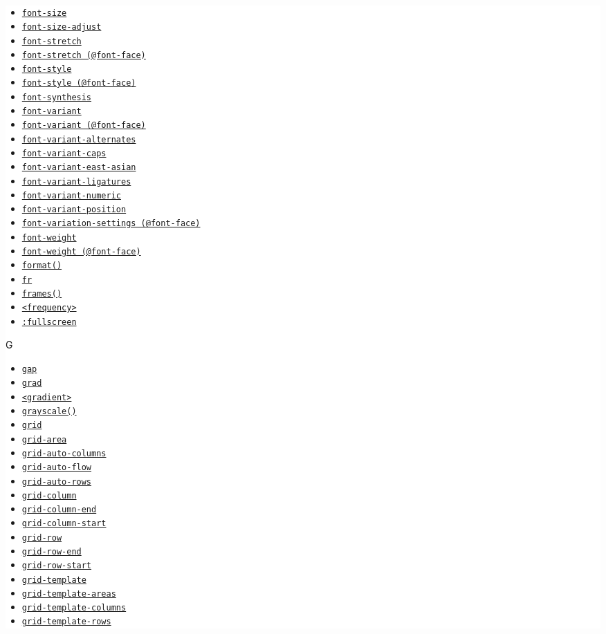 *   [`font-size`](https://developer.mozilla.org/ru/docs/Web/CSS/font-size)
*   [`font-size-adjust`](https://developer.mozilla.org/ru/docs/Web/CSS/font-size-adjust)
*   [`font-stretch`](https://developer.mozilla.org/ru/docs/Web/CSS/font-stretch)
*   [`font-stretch (@font-face)`](https://developer.mozilla.org/ru/docs/Web/CSS/@font-face/font-stretch)
*   [`font-style`](https://developer.mozilla.org/ru/docs/Web/CSS/font-style)
*   [`font-style (@font-face)`](https://developer.mozilla.org/ru/docs/Web/CSS/@font-face/font-style)
*   [`font-synthesis`](https://developer.mozilla.org/ru/docs/Web/CSS/font-synthesis)
*   [`font-variant`](https://developer.mozilla.org/ru/docs/Web/CSS/font-variant)
*   [`font-variant (@font-face)`](https://developer.mozilla.org/ru/docs/Web/CSS/@font-face/font-variant)
*   [`font-variant-alternates`](https://developer.mozilla.org/ru/docs/Web/CSS/font-variant-alternates)
*   [`font-variant-caps`](https://developer.mozilla.org/ru/docs/Web/CSS/font-variant-caps)
*   [`font-variant-east-asian`](https://developer.mozilla.org/ru/docs/Web/CSS/font-variant-east-asian)
*   [`font-variant-ligatures`](https://developer.mozilla.org/ru/docs/Web/CSS/font-variant-ligatures)
*   [`font-variant-numeric`](https://developer.mozilla.org/ru/docs/Web/CSS/font-variant-numeric)
*   [`font-variant-position`](https://developer.mozilla.org/ru/docs/Web/CSS/font-variant-position)
*   [`font-variation-settings (@font-face)`](https://developer.mozilla.org/ru/docs/Web/CSS/@font-face/font-variation-settings)
*   [`font-weight`](https://developer.mozilla.org/ru/docs/Web/CSS/font-weight)
*   [`font-weight (@font-face)`](https://developer.mozilla.org/ru/docs/Web/CSS/@font-face/font-weight)
*   [`format()`](https://developer.mozilla.org/ru/docs/Web/CSS/@font-face/src#format())
*   [`fr`](https://developer.mozilla.org/ru/docs/Web/CSS/flex_value#fr)
*   [`frames()`](https://developer.mozilla.org/ru/docs/Web/CSS/single-transition-timing-function#frames())
*   [`<frequency>`](https://developer.mozilla.org/ru/docs/Web/CSS/frequency)
*   [`:fullscreen`](https://developer.mozilla.org/ru/docs/Web/CSS/:fullscreen)

G

*   [`gap`](https://developer.mozilla.org/ru/docs/Web/CSS/gap)
*   [`grad`](https://developer.mozilla.org/ru/docs/Web/CSS/angle#grad)
*   [`<gradient>`](https://developer.mozilla.org/ru/docs/Web/CSS/gradient)
*   [`grayscale()`](https://developer.mozilla.org/ru/docs/Web/CSS/filter-function/grayscale)
*   [`grid`](https://developer.mozilla.org/ru/docs/Web/CSS/grid)
*   [`grid-area`](https://developer.mozilla.org/ru/docs/Web/CSS/grid-area)
*   [`grid-auto-columns`](https://developer.mozilla.org/ru/docs/Web/CSS/grid-auto-columns)
*   [`grid-auto-flow`](https://developer.mozilla.org/ru/docs/Web/CSS/grid-auto-flow)
*   [`grid-auto-rows`](https://developer.mozilla.org/ru/docs/Web/CSS/grid-auto-rows)
*   [`grid-column`](https://developer.mozilla.org/ru/docs/Web/CSS/grid-column)
*   [`grid-column-end`](https://developer.mozilla.org/ru/docs/Web/CSS/grid-column-end)
*   [`grid-column-start`](https://developer.mozilla.org/ru/docs/Web/CSS/grid-column-start)
*   [`grid-row`](https://developer.mozilla.org/ru/docs/Web/CSS/grid-row)
*   [`grid-row-end`](https://developer.mozilla.org/ru/docs/Web/CSS/grid-row-end)
*   [`grid-row-start`](https://developer.mozilla.org/ru/docs/Web/CSS/grid-row-start)
*   [`grid-template`](https://developer.mozilla.org/ru/docs/Web/CSS/grid-template)
*   [`grid-template-areas`](https://developer.mozilla.org/ru/docs/Web/CSS/grid-template-areas)
*   [`grid-template-columns`](https://developer.mozilla.org/ru/docs/Web/CSS/grid-template-columns)
*   [`grid-template-rows`](https://developer.mozilla.org/ru/docs/Web/CSS/grid-template-rows)
